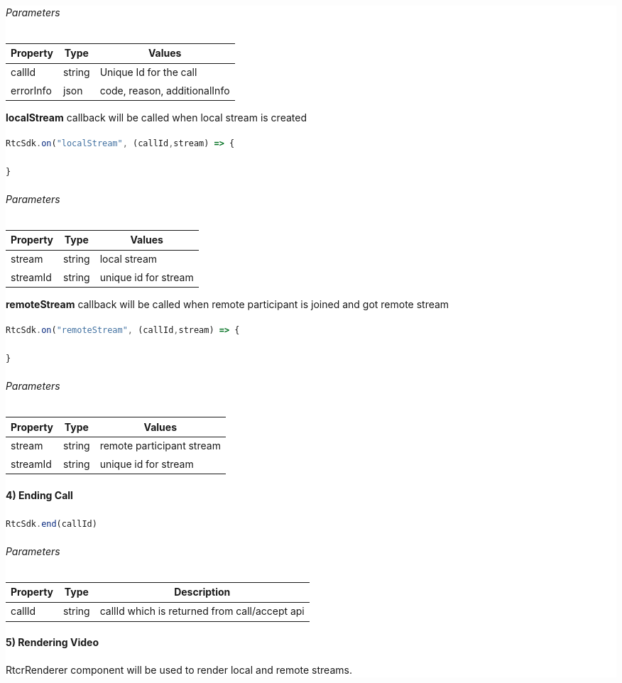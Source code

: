 ###### Parameters

| Property | Type   | Values                                                         |
|----------|--------|---------------------------------------------------------------------|
| callId   | string | Unique Id for the call                                              |
| errorInfo   | json | code, reason, additionalInfo  |


**localStream** callback will be called when local stream is created 
```javascript
RtcSdk.on("localStream", (callId,stream) => {
  
}
```

###### Parameters

| Property | Type   | Values                                                         |
|----------|--------|---------------------------------------------------------------------|
| stream   | string | local stream                                              |
| streamId   | string | unique id for stream |

**remoteStream** callback will be called when remote participant is joined and got remote stream
```javascript
RtcSdk.on("remoteStream", (callId,stream) => {
  
}

```

###### Parameters

| Property | Type   | Values                                                         |
|----------|--------|---------------------------------------------------------------------|
| stream   | string | remote participant stream                                              |
| streamId   | string | unique id for stream |

#### 4) Ending Call

```javascript
RtcSdk.end(callId) 
```

###### Parameters

| Property      | Type   | Description                                        |
|---------------|--------|----------------------------------------------------|
| callId | string | callId which is returned from call/accept api                      |


#### 5) Rendering Video

RtcrRenderer component will be used to render local and remote streams. 
